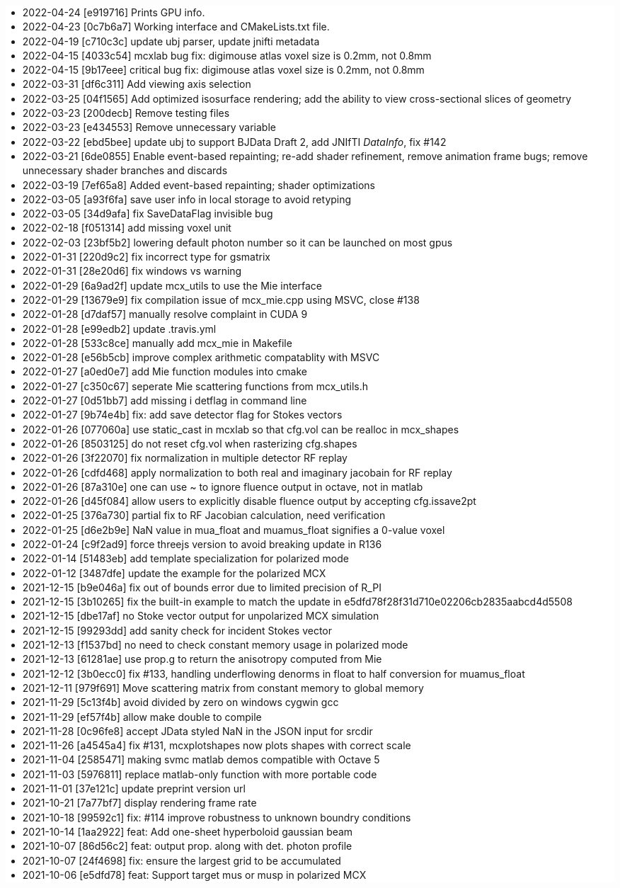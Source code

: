 - 2022-04-24 [e919716] Prints GPU info.
- 2022-04-23 [0c7b6a7] Working interface and CMakeLists.txt file.
- 2022-04-19 [c710c3c] update ubj parser, update jnifti metadata
- 2022-04-15 [4033c54] mcxlab bug fix: digimouse atlas voxel size is 0.2mm, not 0.8mm
- 2022-04-15 [9b17eee] critical bug fix: digimouse atlas voxel size is 0.2mm, not 0.8mm
- 2022-03-31 [df6c311] Add viewing axis selection
- 2022-03-25 [04f1565] Add optimized isosurface rendering; add the ability to view cross-sectional slices of geometry
- 2022-03-23 [200decb] Remove testing files
- 2022-03-23 [e434553] Remove unnecessary variable
- 2022-03-22 [ebd5bee] update ubj to support BJData Draft 2, add JNIfTI _DataInfo_, fix #142
- 2022-03-21 [6de0855] Enable event-based repainting; re-add shader refinement, remove animation frame bugs; remove unnecessary shader branches and discards
- 2022-03-19 [7ef65a8] Added event-based repainting; shader optimizations
- 2022-03-05 [a93f6fa] save user info in local storage to avoid retyping
- 2022-03-05 [34d9afa] fix SaveDataFlag invisible bug
- 2022-02-18 [f051314] add missing voxel unit
- 2022-02-03 [23bf5b2] lowering default photon number so it can be launched on most gpus
- 2022-01-31 [220d9c2] fix incorrect type for gsmatrix
- 2022-01-31 [28e20d6] fix windows vs warning
- 2022-01-29 [6a9ad2f] update mcx_utils to use the Mie interface
- 2022-01-29 [13679e9] fix compilation issue of mcx_mie.cpp using MSVC, close #138
- 2022-01-28 [d7daf57] manually resolve complaint in CUDA 9
- 2022-01-28 [e99edb2] update .travis.yml
- 2022-01-28 [533c8ce] manually add mcx_mie in Makefile
- 2022-01-28 [e56b5cb] improve complex arithmetic compatablity with MSVC
- 2022-01-27 [a0ed0e7] add Mie function modules into cmake
- 2022-01-27 [c350c67] seperate Mie scattering functions from mcx_utils.h
- 2022-01-27 [0d51bb7] add missing i detflag in command line
- 2022-01-27 [9b74e4b] fix: add save detector flag for Stokes vectors
- 2022-01-26 [077060a] use static_cast in mcxlab so that cfg.vol can be realloc in mcx_shapes
- 2022-01-26 [8503125] do not reset cfg.vol when rasterizing cfg.shapes
- 2022-01-26 [3f22070] fix normalization in multiple detector RF replay
- 2022-01-26 [cdfd468] apply normalization to both real and imaginary jacobain for RF replay
- 2022-01-26 [87a310e] one can use ~ to ignore fluence output in octave, not in matlab
- 2022-01-26 [d45f084] allow users to explicitly disable fluence output by accepting cfg.issave2pt
- 2022-01-25 [376a730] partial fix to RF Jacobian calculation, need verification
- 2022-01-25 [d6e2b9e] NaN value in mua_float and muamus_float signifies a 0-value voxel
- 2022-01-24 [c9f2ad9] force threejs version to avoid breaking update in R136
- 2022-01-14 [51483eb] add template specialization for polarized mode
- 2022-01-12 [3487dfe] update the example for the polarized MCX
- 2021-12-15 [b9e046a] fix out of bounds error due to limited precision of R_PI
- 2021-12-15 [3b10265] fix the built-in example to match the update in e5dfd78f28f31d710e02206cb2835aabcd4d5508
- 2021-12-15 [dbe17af] no Stoke vector output for unpolarized MCX simulation
- 2021-12-15 [99293dd] add sanity check for incident Stokes vector
- 2021-12-13 [f1537bd] no need to check constant memory usage in polarized mode
- 2021-12-13 [61281ae] use prop.g to return the anisotropy computed from Mie
- 2021-12-12 [3b0ecc0] fix #133, handling underflowing denorms in float to half conversion for muamus_float
- 2021-12-11 [979f691] Move scattering matrix from constant memory to global memory
- 2021-11-29 [5c13f4b] avoid divided by zero on windows cygwin gcc
- 2021-11-29 [ef57f4b] allow make double to compile
- 2021-11-28 [0c96fe8] accept JData styled NaN in the JSON input for srcdir
- 2021-11-26 [a4545a4] fix #131, mcxplotshapes now plots shapes with correct scale
- 2021-11-04 [2585471] making svmc matlab demos compatible with Octave 5
- 2021-11-03 [5976811] replace matlab-only function with more portable code
- 2021-11-01 [37e121c] update preprint version url
- 2021-10-21 [7a77bf7] display rendering frame rate
- 2021-10-18 [99592c1] fix: #114 improve robustness to unknown boundry conditions
- 2021-10-14 [1aa2922] feat: Add one-sheet hyperboloid gaussian beam
- 2021-10-07 [86d56c2] feat: output prop. along with det. photon profile
- 2021-10-07 [24f4698] fix: ensure the largest grid to be accumulated
- 2021-10-06 [e5dfd78] feat: Support target mus or musp in polarized MCX